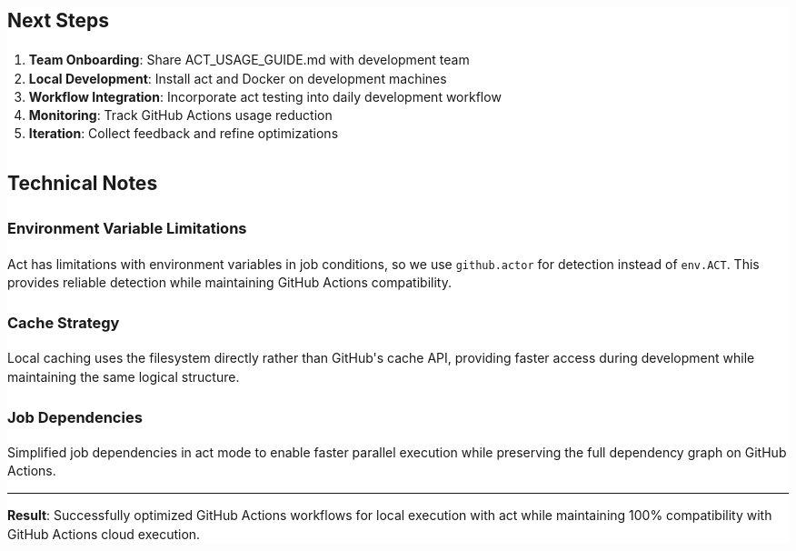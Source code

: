 ## Next Steps

1. **Team Onboarding**: Share ACT_USAGE_GUIDE.md with development team
2. **Local Development**: Install act and Docker on development machines
3. **Workflow Integration**: Incorporate act testing into daily development workflow
4. **Monitoring**: Track GitHub Actions usage reduction
5. **Iteration**: Collect feedback and refine optimizations

## Technical Notes

### Environment Variable Limitations
Act has limitations with environment variables in job conditions, so we use `github.actor` for detection instead of `env.ACT`. This provides reliable detection while maintaining GitHub Actions compatibility.

### Cache Strategy
Local caching uses the filesystem directly rather than GitHub's cache API, providing faster access during development while maintaining the same logical structure.

### Job Dependencies
Simplified job dependencies in act mode to enable faster parallel execution while preserving the full dependency graph on GitHub Actions.

---

**Result**: Successfully optimized GitHub Actions workflows for local execution with act while maintaining 100% compatibility with GitHub Actions cloud execution.